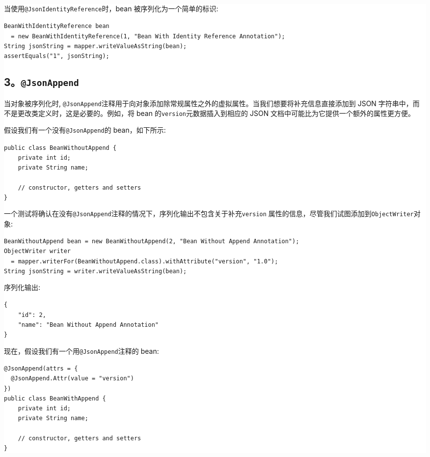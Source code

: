 当使用`@JsonIdentityReference`时，bean 被序列化为一个简单的标识:

```
BeanWithIdentityReference bean 
  = new BeanWithIdentityReference(1, "Bean With Identity Reference Annotation");
String jsonString = mapper.writeValueAsString(bean);
assertEquals("1", jsonString);
```

## **3。`@JsonAppend`**

当对象被序列化时, `@JsonAppend`注释用于向对象添加除常规属性之外的虚拟属性。当我们想要将补充信息直接添加到 JSON 字符串中，而不是更改类定义时，这是必要的。例如，将 bean 的`version`元数据插入到相应的 JSON 文档中可能比为它提供一个额外的属性更方便。

假设我们有一个没有`@JsonAppend`的 bean，如下所示:

```
public class BeanWithoutAppend {
    private int id;
    private String name;

    // constructor, getters and setters
}
```

一个测试将确认在没有`@JsonAppend`注释的情况下，序列化输出不包含关于补充`version` 属性的信息，尽管我们试图添加到`ObjectWriter`对象:

```
BeanWithoutAppend bean = new BeanWithoutAppend(2, "Bean Without Append Annotation");
ObjectWriter writer 
  = mapper.writerFor(BeanWithoutAppend.class).withAttribute("version", "1.0");
String jsonString = writer.writeValueAsString(bean);
```

序列化输出:

```
{
    "id": 2,
    "name": "Bean Without Append Annotation"
}
```

现在，假设我们有一个用`@JsonAppend`注释的 bean:

```
@JsonAppend(attrs = { 
  @JsonAppend.Attr(value = "version") 
})
public class BeanWithAppend {
    private int id;
    private String name;

    // constructor, getters and setters
}
```
